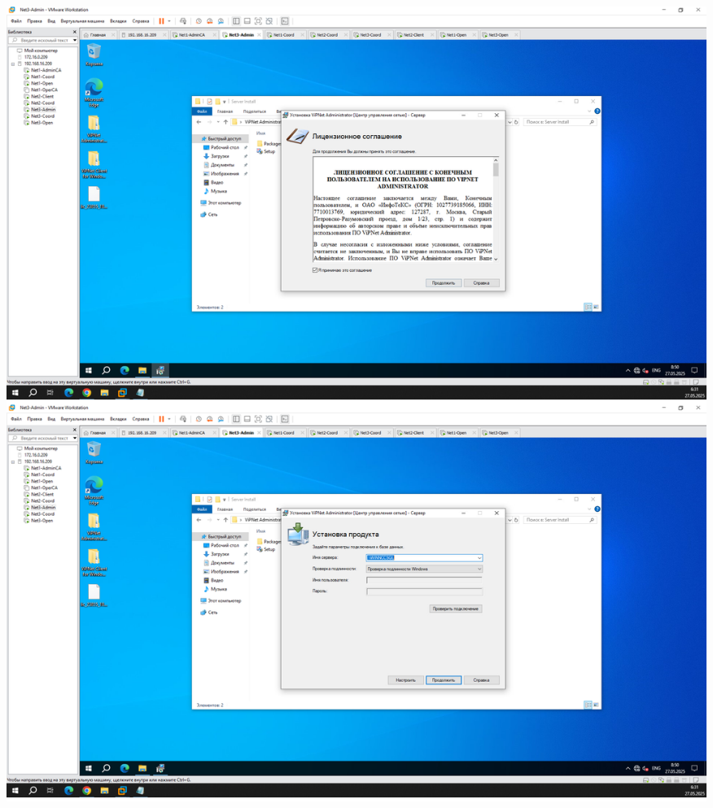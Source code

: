 ![screenshot_7.png](/demo-ib2025/screenshot_7.png)  
![screenshot_8.png](/demo-ib2025/screenshot_8.png)  